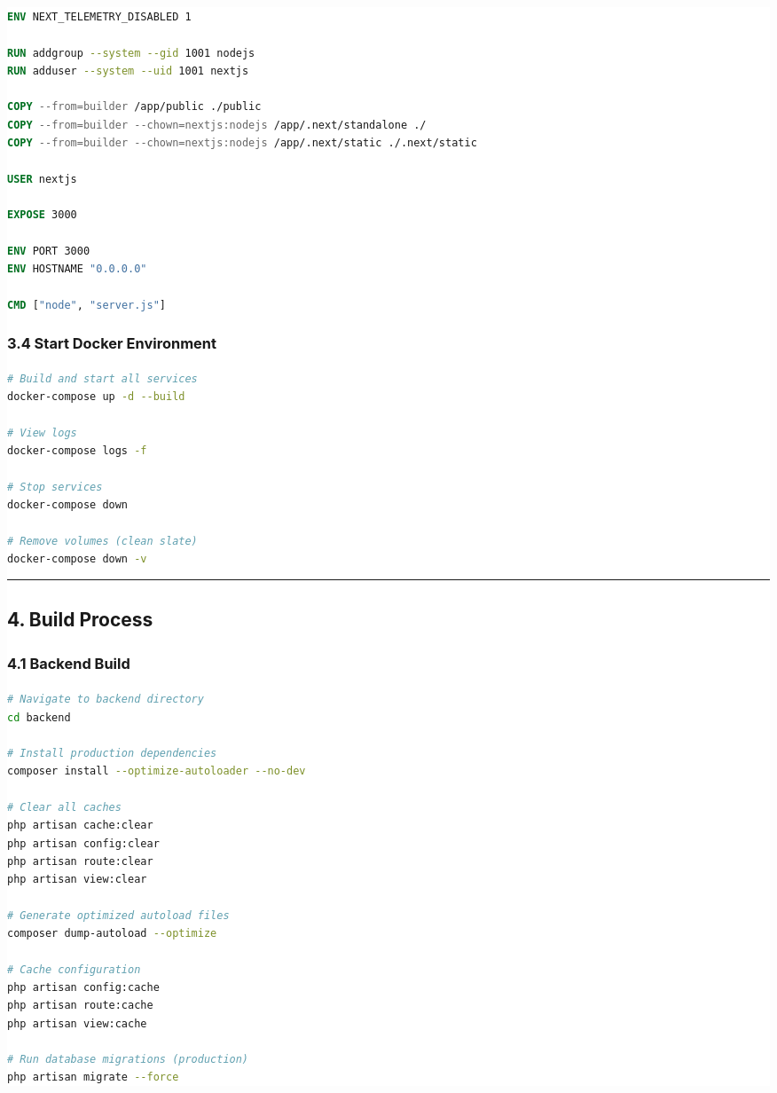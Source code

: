 ```dockerfile
ENV NEXT_TELEMETRY_DISABLED 1

RUN addgroup --system --gid 1001 nodejs
RUN adduser --system --uid 1001 nextjs

COPY --from=builder /app/public ./public
COPY --from=builder --chown=nextjs:nodejs /app/.next/standalone ./
COPY --from=builder --chown=nextjs:nodejs /app/.next/static ./.next/static

USER nextjs

EXPOSE 3000

ENV PORT 3000
ENV HOSTNAME "0.0.0.0"

CMD ["node", "server.js"]
```

### 3.4 Start Docker Environment

```bash
# Build and start all services
docker-compose up -d --build

# View logs
docker-compose logs -f

# Stop services
docker-compose down

# Remove volumes (clean slate)
docker-compose down -v
```

---

## 4. Build Process

### 4.1 Backend Build

```bash
# Navigate to backend directory
cd backend

# Install production dependencies
composer install --optimize-autoloader --no-dev

# Clear all caches
php artisan cache:clear
php artisan config:clear
php artisan route:clear
php artisan view:clear

# Generate optimized autoload files
composer dump-autoload --optimize

# Cache configuration
php artisan config:cache
php artisan route:cache
php artisan view:cache

# Run database migrations (production)
php artisan migrate --force
```